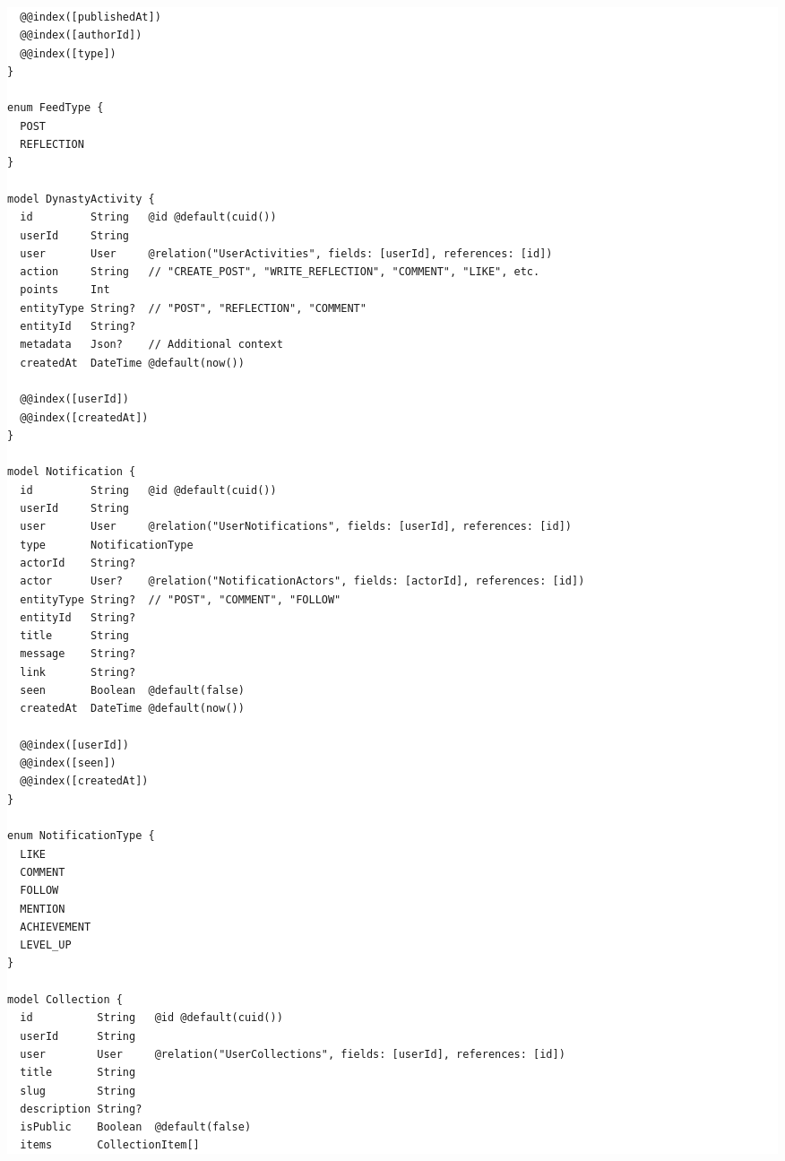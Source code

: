 ```prisma
  @@index([publishedAt])
  @@index([authorId])
  @@index([type])
}

enum FeedType {
  POST
  REFLECTION
}

model DynastyActivity {
  id         String   @id @default(cuid())
  userId     String
  user       User     @relation("UserActivities", fields: [userId], references: [id])
  action     String   // "CREATE_POST", "WRITE_REFLECTION", "COMMENT", "LIKE", etc.
  points     Int
  entityType String?  // "POST", "REFLECTION", "COMMENT"
  entityId   String?
  metadata   Json?    // Additional context
  createdAt  DateTime @default(now())
  
  @@index([userId])
  @@index([createdAt])
}

model Notification {
  id         String   @id @default(cuid())
  userId     String
  user       User     @relation("UserNotifications", fields: [userId], references: [id])
  type       NotificationType
  actorId    String?
  actor      User?    @relation("NotificationActors", fields: [actorId], references: [id])
  entityType String?  // "POST", "COMMENT", "FOLLOW"
  entityId   String?
  title      String
  message    String?
  link       String?
  seen       Boolean  @default(false)
  createdAt  DateTime @default(now())
  
  @@index([userId])
  @@index([seen])
  @@index([createdAt])
}

enum NotificationType {
  LIKE
  COMMENT
  FOLLOW
  MENTION
  ACHIEVEMENT
  LEVEL_UP
}

model Collection {
  id          String   @id @default(cuid())
  userId      String
  user        User     @relation("UserCollections", fields: [userId], references: [id])
  title       String
  slug        String
  description String?
  isPublic    Boolean  @default(false)
  items       CollectionItem[]
```